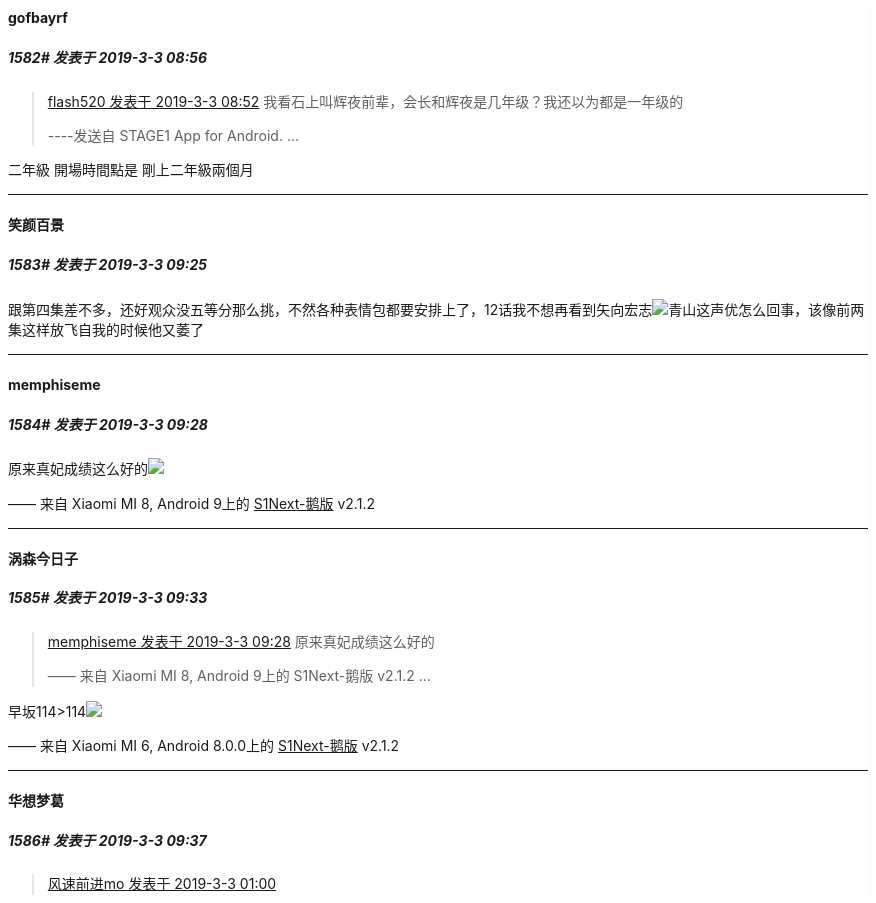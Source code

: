 ####  gofbayrf  
##### 1582#       发表于 2019-3-3 08:56


<blockquote><a href="httphttps://bbs.saraba1st.com/2b/forum.php?mod=redirect&amp;goto=findpost&amp;pid=42780635&amp;ptid=1704128" target="_blank">flash520 发表于 2019-3-3 08:52</a>
我看石上叫辉夜前辈，会长和辉夜是几年级？我还以为都是一年级的


----发送自 STAGE1 App for Android. ...</blockquote>
二年級 開場時間點是 剛上二年級兩個月


-----

####  笑颜百景  
##### 1583#       发表于 2019-3-3 09:25


跟第四集差不多，还好观众没五等分那么挑，不然各种表情包都要安排上了，12话我不想再看到矢向宏志<img src="https://static.saraba1st.com/image/smiley/face2017/131.png" referrerpolicy="no-referrer">青山这声优怎么回事，该像前两集这样放飞自我的时候他又萎了


-----

####  memphiseme  
##### 1584#       发表于 2019-3-3 09:28


原来真妃成绩这么好的<img src="https://static.saraba1st.com/image/smiley/carton2017/018.gif" referrerpolicy="no-referrer">

—— 来自 Xiaomi MI 8, Android 9上的 [S1Next-鹅版](https://github.com/ykrank/S1-Next/releases) v2.1.2


-----

####  涡森今日子  
##### 1585#       发表于 2019-3-3 09:33


<blockquote><a href="httphttps://bbs.saraba1st.com/2b/forum.php?mod=redirect&amp;goto=findpost&amp;pid=42780876&amp;ptid=1704128" target="_blank">memphiseme 发表于 2019-3-3 09:28</a>
原来真妃成绩这么好的

—— 来自 Xiaomi MI 8, Android 9上的 S1Next-鹅版 v2.1.2 ...</blockquote>
早坂114&gt;114<img src="https://static.saraba1st.com/image/smiley/face2017/085.png" referrerpolicy="no-referrer">

—— 来自 Xiaomi MI 6, Android 8.0.0上的 [S1Next-鹅版](https://github.com/ykrank/S1-Next/releases) v2.1.2


-----

####  华想梦葛  
##### 1586#       发表于 2019-3-3 09:37


<blockquote><a href="httphttps://bbs.saraba1st.com/2b/forum.php?mod=redirect&amp;goto=findpost&amp;pid=42779437&amp;ptid=1704128" target="_blank">风速前进mo 发表于 2019-3-3 01:00</a>

